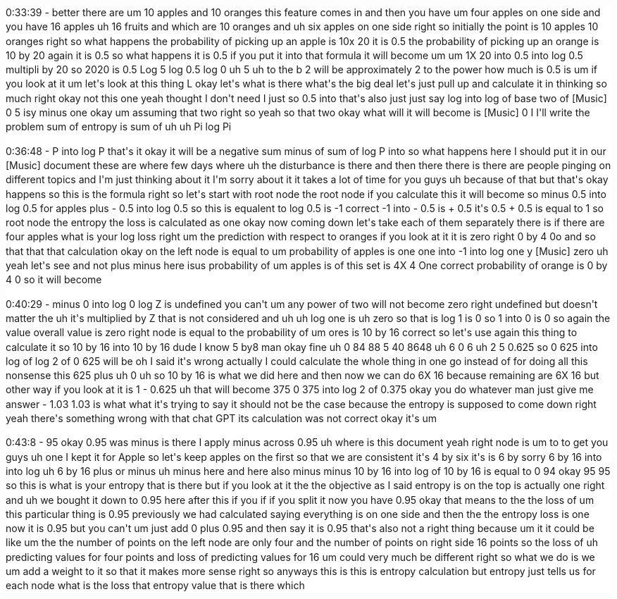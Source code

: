0:33:39 -  better there are um 10 apples and 10 oranges this feature comes in and then you have um four apples on one side and you have 16 apples uh 16 fruits and which are 10 oranges and uh six apples on one side right so initially the point is 10 apples 10 oranges right so what happens the probability of picking up an apple is 10x 20 it is 0.5 the probability of picking up an orange is 10 by 20 again it is 0.5 so what happens it is 0.5 if you put it into that formula it will become um um 1X 20 into 0.5 into log 0.5 multipli by 20 so 2020 is 0.5 Log 5 log 0.5 log 0 uh 5 uh to the b 2 will be approximately 2 to the power how much is 0.5 is um if you look at it um let's look at this thing L okay let's what is there what's the big deal let's just pull up and calculate it in thinking so much right okay not this one yeah thought I don't need I just so 0.5 into that's also just just say log into log of base two of [Music] 0 5 isy minus one okay um assuming that two right so yeah so that two okay what will it will become is [Music] 0 I I'll write the problem sum of entropy is sum of uh uh Pi log Pi

0:36:48 -  P into log P that's it okay it will be a negative sum minus of sum of log P into so what happens here I should put it in our [Music] document these are where few days where uh the disturbance is there and then there there is there are people pinging on different topics and I'm just thinking about it I'm sorry about it it takes a lot of time for you guys uh because of that but that's okay happens so this is the formula right so let's start with root node the root node if you calculate this it will become so minus 0.5 into log 0.5 for apples plus - 0.5 into log 0.5 so this is equalent to log 0.5 is -1 correct -1 into - 0.5 is + 0.5 it's 0.5 + 0.5 is equal to 1 so root node the entropy the loss is calculated as one okay now coming down let's take each of them separately there is if there are four apples what is your log loss right um the prediction with respect to oranges if you look at it it is zero right 0 by 4 0o and so that that that calculation okay on the left node is equal to um probability of apples is one one into -1 into log one y [Music] zero uh yeah let's see and not plus minus here isus probability of um apples is of this set is 4X 4 One correct probability of orange is 0 by 4 0 so it will become

0:40:29 -  minus 0 into log 0 log Z is undefined you can't um any power of two will not become zero right undefined but doesn't matter the uh it's multiplied by Z that is not considered and uh uh log one is uh zero so that is log 1 is 0 so 1 into 0 is 0 so again the value overall value is zero right node is equal to the probability of um ores is 10 by 16 correct so let's use again this thing to calculate it so 10 by 16 into 10 by 16 dude I know 5 by8 man okay fine uh 0 84 88 5 40 8648 uh 6 0 6 uh 2 5 0.625 so 0 625 into log of log 2 of 0 625 will be oh I said it's wrong actually I could calculate the whole thing in one go instead of for doing all this nonsense this 625 plus uh 0 uh so 10 by 16 is what we did here and then now we can do 6X 16 because remaining are 6X 16 but other way if you look at it is 1 - 0.625 uh that will become 375 0 375 into log 2 of 0.375 okay you do whatever man just give me answer - 1.03 1.03 is what what it's trying to say it should not be the case because the entropy is supposed to come down right yeah there's something wrong with that chat GPT its calculation was not correct okay it's um

0:43:8 -  95 okay 0.95 was minus is there I apply minus across 0.95 uh where is this document yeah right node is um to to get you guys uh one I kept it for Apple so let's keep apples on the first so that we are consistent it's 4 by six it's is 6 by sorry 6 by 16 into into log uh 6 by 16 plus or minus uh minus here and here also minus minus 10 by 16 into log of 10 by 16 is equal to 0 94 okay 95 95 so this is what is your entropy that is there but if you look at it the the objective as I said entropy is on the top is actually one right and uh we bought it down to 0.95 here after this if you if if you split it now you have 0.95 okay that means to the the loss of um this particular thing is 0.95 previously we had calculated saying everything is on one side and then the the entropy loss is one now it is 0.95 but you can't um just add 0 plus 0.95 and then say it is 0.95 that's also not a right thing because um it it could be like um the the number of points on the left node are only four and the number of points on right side 16 points so the loss of uh predicting values for four points and loss of predicting values for 16 um could very much be different right so what we do is we um add a weight to it so that it makes more sense right so anyways this is this is entropy calculation but entropy just tells us for each node what is the loss that entropy value that is there which
